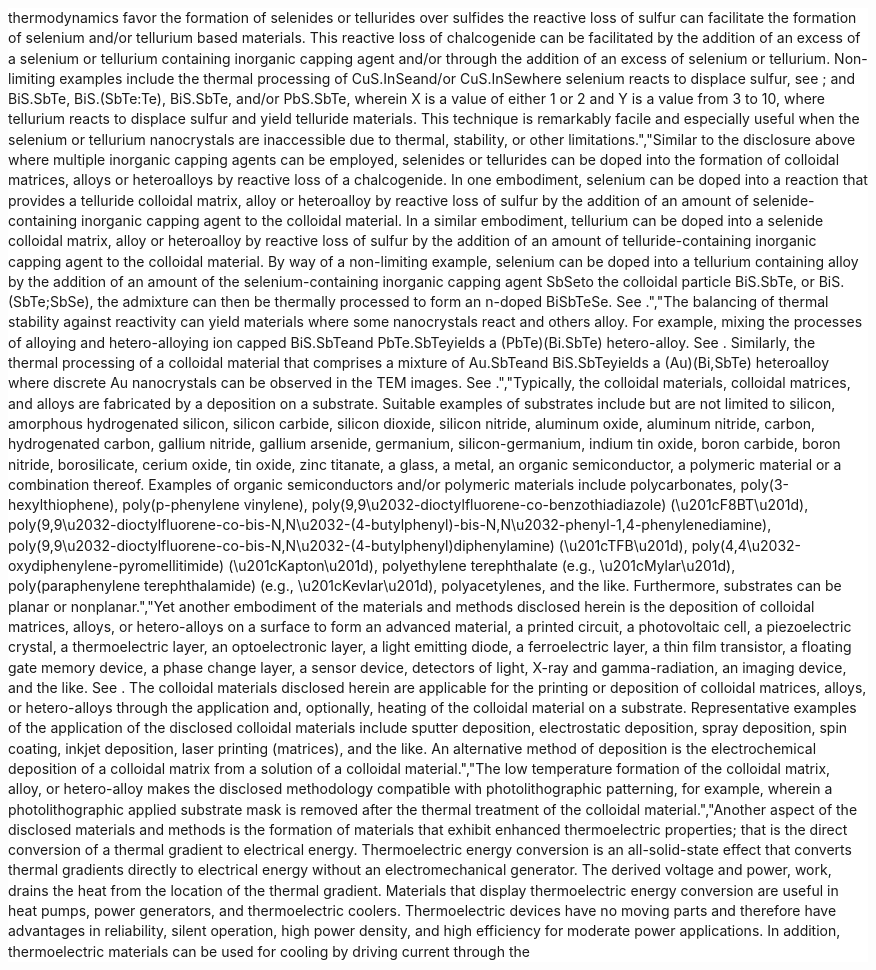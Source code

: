 thermodynamics favor the formation of selenides or tellurides over sulfides the reactive loss of sulfur can facilitate the formation of selenium and\/or tellurium based materials. This reactive loss of chalcogenide can be facilitated by the addition of an excess of a selenium or tellurium containing inorganic capping agent and\/or through the addition of an excess of selenium or tellurium. Non-limiting examples include the thermal processing of CuS.InSeand\/or CuS.InSewhere selenium reacts to displace sulfur, see ; and BiS.SbTe, BiS.(SbTe:Te), BiS.SbTe, and\/or PbS.SbTe, wherein X is a value of either 1 or 2 and Y is a value from 3 to 10, where tellurium reacts to displace sulfur and yield telluride materials. This technique is remarkably facile and especially useful when the selenium or tellurium nanocrystals are inaccessible due to thermal, stability, or other limitations.","Similar to the disclosure above where multiple inorganic capping agents can be employed, selenides or tellurides can be doped into the formation of colloidal matrices, alloys or heteroalloys by reactive loss of a chalcogenide. In one embodiment, selenium can be doped into a reaction that provides a telluride colloidal matrix, alloy or heteroalloy by reactive loss of sulfur by the addition of an amount of selenide-containing inorganic capping agent to the colloidal material. In a similar embodiment, tellurium can be doped into a selenide colloidal matrix, alloy or heteroalloy by reactive loss of sulfur by the addition of an amount of telluride-containing inorganic capping agent to the colloidal material. By way of a non-limiting example, selenium can be doped into a tellurium containing alloy by the addition of an amount of the selenium-containing inorganic capping agent SbSeto the colloidal particle BiS.SbTe, or BiS.(SbTe;SbSe), the admixture can then be thermally processed to form an n-doped BiSbTeSe. See .","The balancing of thermal stability against reactivity can yield materials where some nanocrystals react and others alloy. For example, mixing the processes of alloying and hetero-alloying ion capped BiS.SbTeand PbTe.SbTeyields a (PbTe)(Bi.SbTe) hetero-alloy. See . Similarly, the thermal processing of a colloidal material that comprises a mixture of Au.SbTeand BiS.SbTeyields a (Au)(Bi,SbTe) heteroalloy where discrete Au nanocrystals can be observed in the TEM images. See .","Typically, the colloidal materials, colloidal matrices, and alloys are fabricated by a deposition on a substrate. Suitable examples of substrates include but are not limited to silicon, amorphous hydrogenated silicon, silicon carbide, silicon dioxide, silicon nitride, aluminum oxide, aluminum nitride, carbon, hydrogenated carbon, gallium nitride, gallium arsenide, germanium, silicon-germanium, indium tin oxide, boron carbide, boron nitride, borosilicate, cerium oxide, tin oxide, zinc titanate, a glass, a metal, an organic semiconductor, a polymeric material or a combination thereof. Examples of organic semiconductors and\/or polymeric materials include polycarbonates, poly(3-hexylthiophene), poly(p-phenylene vinylene), poly(9,9\u2032-dioctylfluorene-co-benzothiadiazole) (\u201cF8BT\u201d), poly(9,9\u2032-dioctylfluorene-co-bis-N,N\u2032-(4-butylphenyl)-bis-N,N\u2032-phenyl-1,4-phenylenediamine), poly(9,9\u2032-dioctylfluorene-co-bis-N,N\u2032-(4-butylphenyl)diphenylamine) (\u201cTFB\u201d), poly(4,4\u2032-oxydiphenylene-pyromellitimide) (\u201cKapton\u201d), polyethylene terephthalate (e.g., \u201cMylar\u201d), poly(paraphenylene terephthalamide) (e.g., \u201cKevlar\u201d), polyacetylenes, and the like. Furthermore, substrates can be planar or nonplanar.","Yet another embodiment of the materials and methods disclosed herein is the deposition of colloidal matrices, alloys, or hetero-alloys on a surface to form an advanced material, a printed circuit, a photovoltaic cell, a piezoelectric crystal, a thermoelectric layer, an optoelectronic layer, a light emitting diode, a ferroelectric layer, a thin film transistor, a floating gate memory device, a phase change layer, a sensor device, detectors of light, X-ray and gamma-radiation, an imaging device, and the like. See . The colloidal materials disclosed herein are applicable for the printing or deposition of colloidal matrices, alloys, or hetero-alloys through the application and, optionally, heating of the colloidal material on a substrate. Representative examples of the application of the disclosed colloidal materials include sputter deposition, electrostatic deposition, spray deposition, spin coating, inkjet deposition, laser printing (matrices), and the like. An alternative method of deposition is the electrochemical deposition of a colloidal matrix from a solution of a colloidal material.","The low temperature formation of the colloidal matrix, alloy, or hetero-alloy makes the disclosed methodology compatible with photolithographic patterning, for example, wherein a photolithographic applied substrate mask is removed after the thermal treatment of the colloidal material.","Another aspect of the disclosed materials and methods is the formation of materials that exhibit enhanced thermoelectric properties; that is the direct conversion of a thermal gradient to electrical energy. Thermoelectric energy conversion is an all-solid-state effect that converts thermal gradients directly to electrical energy without an electromechanical generator. The derived voltage and power, work, drains the heat from the location of the thermal gradient. Materials that display thermoelectric energy conversion are useful in heat pumps, power generators, and thermoelectric coolers. Thermoelectric devices have no moving parts and therefore have advantages in reliability, silent operation, high power density, and high efficiency for moderate power applications. In addition, thermoelectric materials can be used for cooling by driving current through the